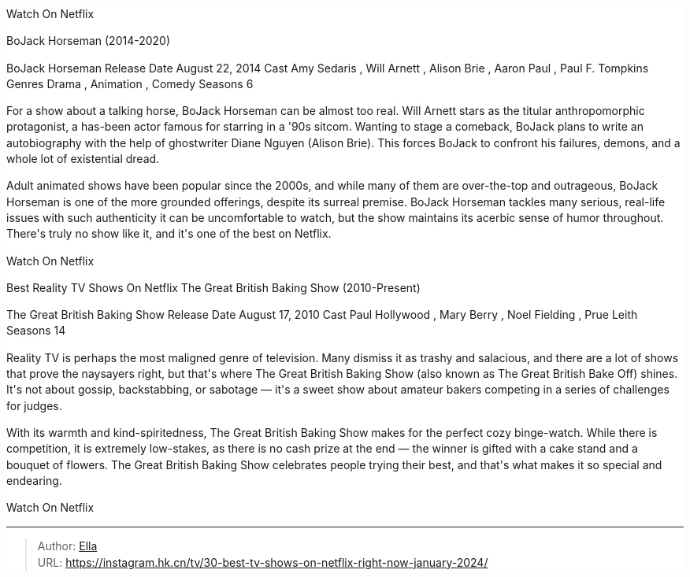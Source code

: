 Watch On Netflix

BoJack Horseman (2014-2020)
          

  BoJack Horseman   Release Date   August 22, 2014    Cast   Amy Sedaris , Will Arnett , Alison Brie , Aaron Paul , Paul F. Tompkins    Genres   Drama , Animation , Comedy    Seasons   6       

For a show about a talking horse, BoJack Horseman can be almost too real. Will Arnett stars as the titular anthropomorphic protagonist, a has-been actor famous for starring in a &#39;90s sitcom. Wanting to stage a comeback, BoJack plans to write an autobiography with the help of ghostwriter Diane Nguyen (Alison Brie). This forces BoJack to confront his failures, demons, and a whole lot of existential dread.




Adult animated shows have been popular since the 2000s, and while many of them are over-the-top and outrageous, BoJack Horseman is one of the more grounded offerings, despite its surreal premise. BoJack Horseman tackles many serious, real-life issues with such authenticity it can be uncomfortable to watch, but the show maintains its acerbic sense of humor throughout. There&#39;s truly no show like it, and it&#39;s one of the best on Netflix.

Watch On Netflix



 Best Reality TV Shows On Netflix 
The Great British Baking Show (2010-Present)
          

  The Great British Baking Show   Release Date   August 17, 2010    Cast   Paul Hollywood , Mary Berry , Noel Fielding , Prue Leith    Seasons   14       

Reality TV is perhaps the most maligned genre of television. Many dismiss it as trashy and salacious, and there are a lot of shows that prove the naysayers right, but that&#39;s where The Great British Baking Show (also known as The Great British Bake Off) shines. It&#39;s not about gossip, backstabbing, or sabotage — it&#39;s a sweet show about amateur bakers competing in a series of challenges for judges.




With its warmth and kind-spiritedness, The Great British Baking Show makes for the perfect cozy binge-watch. While there is competition, it is extremely low-stakes, as there is no cash prize at the end — the winner is gifted with a cake stand and a bouquet of flowers. The Great British Baking Show celebrates people trying their best, and that&#39;s what makes it so special and endearing.

Watch On Netflix



---

> Author: [Ella](https://instagram.hk.cn/)  
> URL: https://instagram.hk.cn/tv/30-best-tv-shows-on-netflix-right-now-january-2024/  

